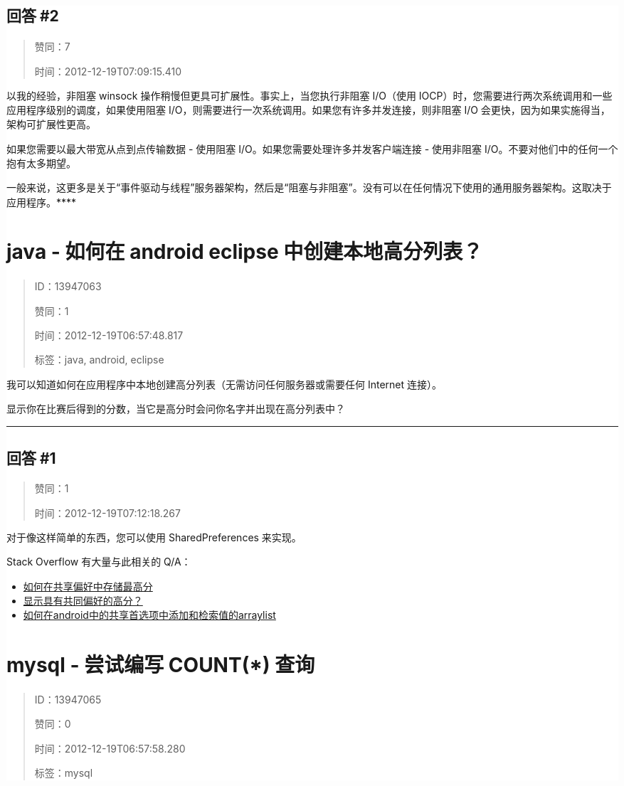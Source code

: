 ## 回答 #2

> 赞同：7
> 
> 时间：2012-12-19T07:09:15.410

以我的经验，非阻塞 winsock 操作稍慢但更具可扩展性。事实上，当您执行非阻塞 I/O（使用 IOCP）时，您需要进行两次系统调用和一些应用程序级别的调度，如果使用阻塞 I/O，则需要进行一次系统调用。如果您有许多并发连接，则非阻塞 I/O 会更快，因为如果实施得当，架构可扩展性更高。

如果您需要以最大带宽从点到点传输数据 - 使用阻塞 I/O。如果您需要处理许多并发客户端连接 - 使用非阻塞 I/O。不要对他们中的任何一个抱有太多期望。

一般来说，这更多是关于“事件驱动与线程”服务器架构，然后是“阻塞与非阻塞”。没有可以在任何情况下使用的通用服务器架构。这取决于应用程序。****

# java - 如何在 android eclipse 中创建本地高分列表？

> ID：13947063
> 
> 赞同：1
> 
> 时间：2012-12-19T06:57:48.817
> 
> 标签：java, android, eclipse

我可以知道如何在应用程序中本地创建高分列表（无需访问任何服务器或需要任何 Internet 连接）。

显示你在比赛后得到的分数，当它是高分时会问你名字并出现在高分列表中？

* * *

## 回答 #1

> 赞同：1
> 
> 时间：2012-12-19T07:12:18.267

对于像这样简单的东西，您可以使用 SharedPreferences 来实现。

Stack Overflow 有大量与此相关的 Q/A：

*   [如何在共享偏好中存储最高分](https://stackoverflow.com/questions/7393968/how-to-store-top-high-score-in-shared-preference)
*   [显示具有共同偏好的高分？](https://stackoverflow.com/questions/9747148/show-the-highscore-with-shared-preferences)
*   [如何在android中的共享首选项中添加和检索值的arraylist](https://stackoverflow.com/questions/4283009/how-to-add-and-retrieve-arraylist-of-value-in-shared-preference-in-android)

# mysql - 尝试编写 COUNT(*) 查询

> ID：13947065
> 
> 赞同：0
> 
> 时间：2012-12-19T06:57:58.280
> 
> 标签：mysql
